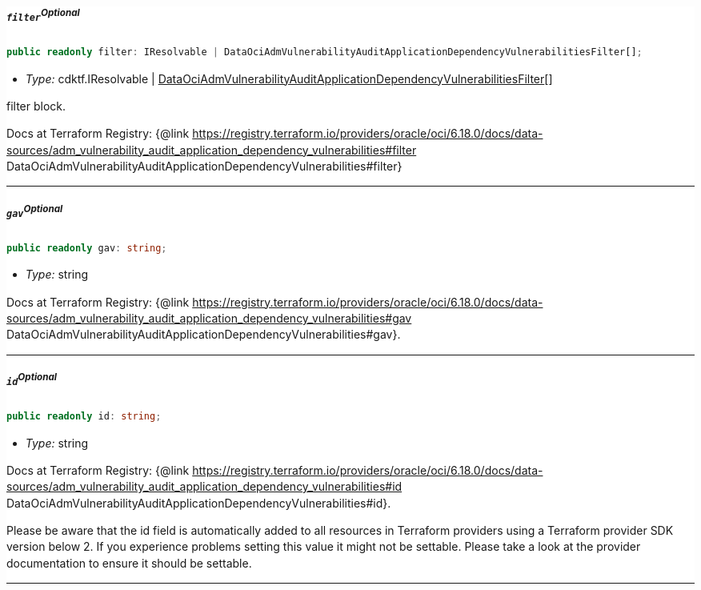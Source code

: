 
##### `filter`<sup>Optional</sup> <a name="filter" id="rhizo-co-terraform-provider-oci.dataOciAdmVulnerabilityAuditApplicationDependencyVulnerabilities.DataOciAdmVulnerabilityAuditApplicationDependencyVulnerabilitiesConfig.property.filter"></a>

```typescript
public readonly filter: IResolvable | DataOciAdmVulnerabilityAuditApplicationDependencyVulnerabilitiesFilter[];
```

- *Type:* cdktf.IResolvable | <a href="#rhizo-co-terraform-provider-oci.dataOciAdmVulnerabilityAuditApplicationDependencyVulnerabilities.DataOciAdmVulnerabilityAuditApplicationDependencyVulnerabilitiesFilter">DataOciAdmVulnerabilityAuditApplicationDependencyVulnerabilitiesFilter</a>[]

filter block.

Docs at Terraform Registry: {@link https://registry.terraform.io/providers/oracle/oci/6.18.0/docs/data-sources/adm_vulnerability_audit_application_dependency_vulnerabilities#filter DataOciAdmVulnerabilityAuditApplicationDependencyVulnerabilities#filter}

---

##### `gav`<sup>Optional</sup> <a name="gav" id="rhizo-co-terraform-provider-oci.dataOciAdmVulnerabilityAuditApplicationDependencyVulnerabilities.DataOciAdmVulnerabilityAuditApplicationDependencyVulnerabilitiesConfig.property.gav"></a>

```typescript
public readonly gav: string;
```

- *Type:* string

Docs at Terraform Registry: {@link https://registry.terraform.io/providers/oracle/oci/6.18.0/docs/data-sources/adm_vulnerability_audit_application_dependency_vulnerabilities#gav DataOciAdmVulnerabilityAuditApplicationDependencyVulnerabilities#gav}.

---

##### `id`<sup>Optional</sup> <a name="id" id="rhizo-co-terraform-provider-oci.dataOciAdmVulnerabilityAuditApplicationDependencyVulnerabilities.DataOciAdmVulnerabilityAuditApplicationDependencyVulnerabilitiesConfig.property.id"></a>

```typescript
public readonly id: string;
```

- *Type:* string

Docs at Terraform Registry: {@link https://registry.terraform.io/providers/oracle/oci/6.18.0/docs/data-sources/adm_vulnerability_audit_application_dependency_vulnerabilities#id DataOciAdmVulnerabilityAuditApplicationDependencyVulnerabilities#id}.

Please be aware that the id field is automatically added to all resources in Terraform providers using a Terraform provider SDK version below 2.
If you experience problems setting this value it might not be settable. Please take a look at the provider documentation to ensure it should be settable.

---
